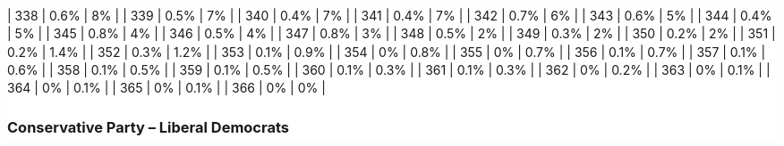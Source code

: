 | 338 | 0.6% | 8% |
| 339 | 0.5% | 7% |
| 340 | 0.4% | 7% |
| 341 | 0.4% | 7% |
| 342 | 0.7% | 6% |
| 343 | 0.6% | 5% |
| 344 | 0.4% | 5% |
| 345 | 0.8% | 4% |
| 346 | 0.5% | 4% |
| 347 | 0.8% | 3% |
| 348 | 0.5% | 2% |
| 349 | 0.3% | 2% |
| 350 | 0.2% | 2% |
| 351 | 0.2% | 1.4% |
| 352 | 0.3% | 1.2% |
| 353 | 0.1% | 0.9% |
| 354 | 0% | 0.8% |
| 355 | 0% | 0.7% |
| 356 | 0.1% | 0.7% |
| 357 | 0.1% | 0.6% |
| 358 | 0.1% | 0.5% |
| 359 | 0.1% | 0.5% |
| 360 | 0.1% | 0.3% |
| 361 | 0.1% | 0.3% |
| 362 | 0% | 0.2% |
| 363 | 0% | 0.1% |
| 364 | 0% | 0.1% |
| 365 | 0% | 0.1% |
| 366 | 0% | 0% |

### Conservative Party – Liberal Democrats
